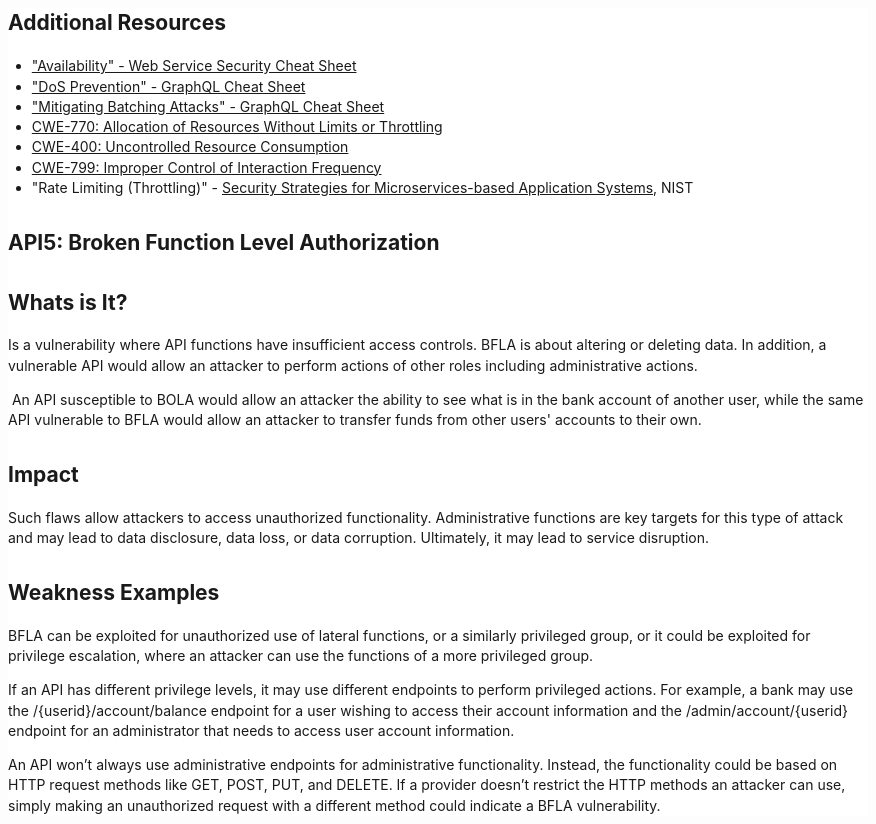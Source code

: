 ## Additional Resources

- ["Availability" - Web Service Security Cheat Sheet](https://cheatsheetseries.owasp.org/cheatsheets/Web_Service_Security_Cheat_Sheet.html#availability)
- ["DoS Prevention" - GraphQL Cheat Sheet](https://cheatsheetseries.owasp.org/cheatsheets/GraphQL_Cheat_Sheet.html#dos-prevention)
- ["Mitigating Batching Attacks" - GraphQL Cheat Sheet](https://cheatsheetseries.owasp.org/cheatsheets/GraphQL_Cheat_Sheet.html#mitigating-batching-attacks)
- [CWE-770: Allocation of Resources Without Limits or Throttling](https://cwe.mitre.org/data/definitions/770.html)
- [CWE-400: Uncontrolled Resource Consumption](https://cwe.mitre.org/data/definitions/400.html)
- [CWE-799: Improper Control of Interaction Frequency](https://cwe.mitre.org/data/definitions/799.html)
- "Rate Limiting (Throttling)" - [Security Strategies for Microservices-based Application Systems](https://nvlpubs.nist.gov/nistpubs/SpecialPublications/NIST.SP.800-204.pdf), NIST


## API5: Broken Function Level Authorization

## Whats is It?

Is a vulnerability where API functions have insufficient access controls. BFLA is about altering or deleting data. In addition, a vulnerable API would allow an attacker to perform actions of other roles including administrative actions.

 An API susceptible to BOLA would allow an attacker the ability to see what is in the bank account of another user, while the same API vulnerable to BFLA would allow an attacker to transfer funds from other users' accounts to their own.

## Impact

Such flaws allow attackers to access unauthorized functionality. Administrative functions are key targets for this type of attack and may lead to data disclosure, data loss, or data corruption. Ultimately, it may lead to service disruption.


## Weakness Examples

BFLA can be exploited for unauthorized use of lateral functions, or a similarly privileged group, or it could be exploited for privilege escalation, where an attacker can use the functions of a more privileged group.

If an API has different privilege levels, it may use different endpoints to perform privileged actions. For example, a bank may use the /{userid}/account/balance endpoint for a user wishing to access their account information and the /admin/account/{userid} endpoint for an administrator that needs to access user account information.

An API won’t always use administrative endpoints for administrative functionality. Instead, the functionality could be based on HTTP request methods like GET, POST, PUT, and DELETE. If a provider doesn’t restrict the HTTP methods an attacker can use, simply making an unauthorized request with a different method could indicate a BFLA vulnerability.

